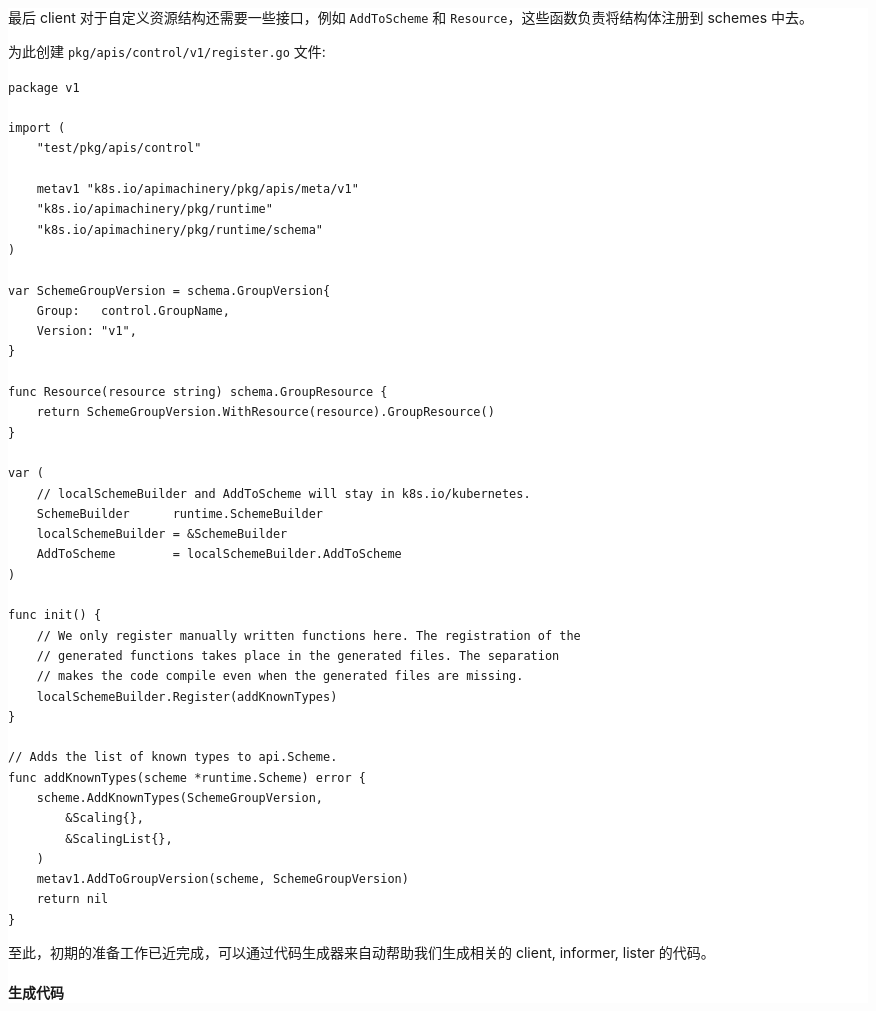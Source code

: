 最后 client 对于自定义资源结构还需要一些接口，例如 `AddToScheme` 和 `Resource`，这些函数负责将结构体注册到 schemes 中去。

为此创建 `pkg/apis/control/v1/register.go` 文件:

```golang
package v1

import (
    "test/pkg/apis/control"

    metav1 "k8s.io/apimachinery/pkg/apis/meta/v1"
    "k8s.io/apimachinery/pkg/runtime"
    "k8s.io/apimachinery/pkg/runtime/schema"
)

var SchemeGroupVersion = schema.GroupVersion{
    Group:   control.GroupName,
    Version: "v1",
}

func Resource(resource string) schema.GroupResource {
    return SchemeGroupVersion.WithResource(resource).GroupResource()
}

var (
    // localSchemeBuilder and AddToScheme will stay in k8s.io/kubernetes.
    SchemeBuilder      runtime.SchemeBuilder
    localSchemeBuilder = &SchemeBuilder
    AddToScheme        = localSchemeBuilder.AddToScheme
)

func init() {
    // We only register manually written functions here. The registration of the
    // generated functions takes place in the generated files. The separation
    // makes the code compile even when the generated files are missing.
    localSchemeBuilder.Register(addKnownTypes)
}

// Adds the list of known types to api.Scheme.
func addKnownTypes(scheme *runtime.Scheme) error {
    scheme.AddKnownTypes(SchemeGroupVersion,
        &Scaling{},
        &ScalingList{},
    )
    metav1.AddToGroupVersion(scheme, SchemeGroupVersion)
    return nil
}
```

至此，初期的准备工作已近完成，可以通过代码生成器来自动帮助我们生成相关的 client, informer, lister 的代码。

#### 生成代码
